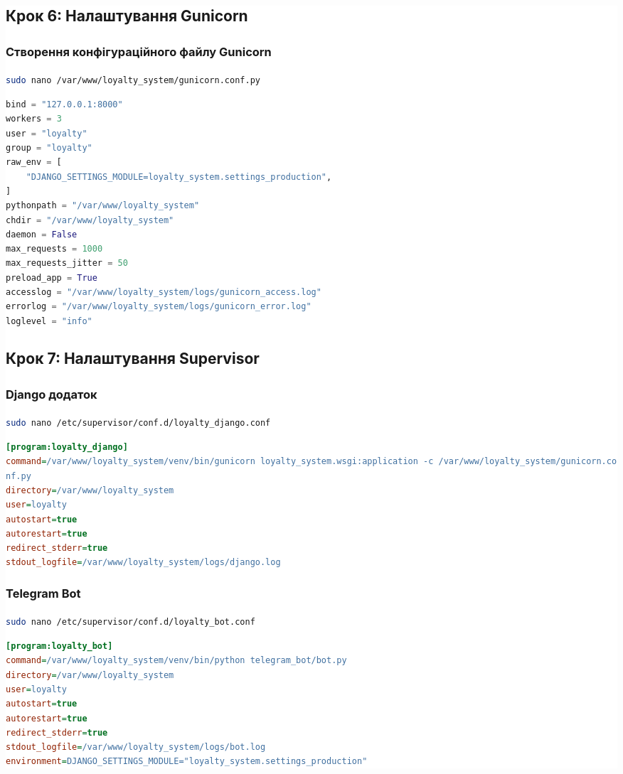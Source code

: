## Крок 6: Налаштування Gunicorn

### Створення конфігураційного файлу Gunicorn
```bash
sudo nano /var/www/loyalty_system/gunicorn.conf.py
```

```python
bind = "127.0.0.1:8000"
workers = 3
user = "loyalty"
group = "loyalty"
raw_env = [
    "DJANGO_SETTINGS_MODULE=loyalty_system.settings_production",
]
pythonpath = "/var/www/loyalty_system"
chdir = "/var/www/loyalty_system"
daemon = False
max_requests = 1000
max_requests_jitter = 50
preload_app = True
accesslog = "/var/www/loyalty_system/logs/gunicorn_access.log"
errorlog = "/var/www/loyalty_system/logs/gunicorn_error.log"
loglevel = "info"
```

## Крок 7: Налаштування Supervisor

### Django додаток
```bash
sudo nano /etc/supervisor/conf.d/loyalty_django.conf
```

```ini
[program:loyalty_django]
command=/var/www/loyalty_system/venv/bin/gunicorn loyalty_system.wsgi:application -c /var/www/loyalty_system/gunicorn.conf.py
directory=/var/www/loyalty_system
user=loyalty
autostart=true
autorestart=true
redirect_stderr=true
stdout_logfile=/var/www/loyalty_system/logs/django.log
```

### Telegram Bot
```bash
sudo nano /etc/supervisor/conf.d/loyalty_bot.conf
```

```ini
[program:loyalty_bot]
command=/var/www/loyalty_system/venv/bin/python telegram_bot/bot.py
directory=/var/www/loyalty_system
user=loyalty
autostart=true
autorestart=true
redirect_stderr=true
stdout_logfile=/var/www/loyalty_system/logs/bot.log
environment=DJANGO_SETTINGS_MODULE="loyalty_system.settings_production"
```

